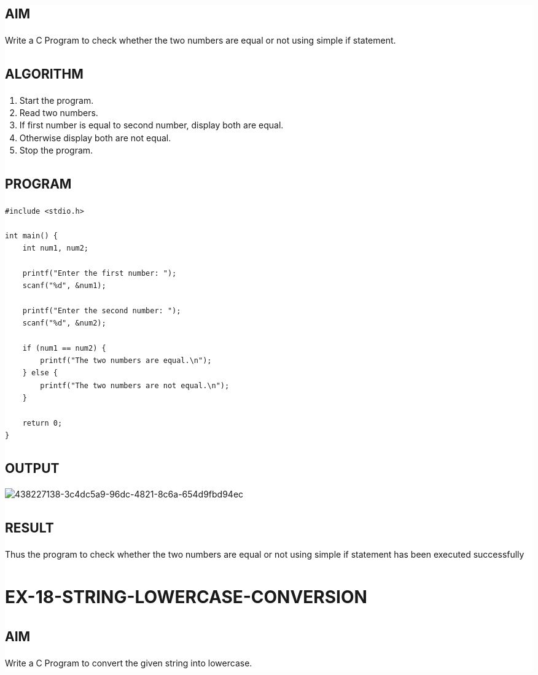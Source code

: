 
## AIM

Write a C Program to check whether the two numbers are equal or not using simple if statement.

## ALGORITHM

1.	Start the program.
2.	Read two numbers.
3.	If first number is equal to second number, display both are equal.
4.	Otherwise display both are not equal.
5.	Stop the program.

## PROGRAM
```
#include <stdio.h>

int main() {
    int num1, num2;

    printf("Enter the first number: ");
    scanf("%d", &num1);

    printf("Enter the second number: ");
    scanf("%d", &num2);
    
    if (num1 == num2) {
        printf("The two numbers are equal.\n");
    } else {
        printf("The two numbers are not equal.\n");
    }

    return 0;
}
```

## OUTPUT

![438227138-3c4dc5a9-96dc-4821-8c6a-654d9fbd94ec](https://github.com/user-attachments/assets/a6704659-8f3b-4048-87ea-3d6f2d73b75e)

           
## RESULT

Thus the program to check whether the two numbers are equal or not using simple if statement has been executed successfully
 
 


# EX-18-STRING-LOWERCASE-CONVERSION
## AIM
Write a C Program to convert the given string into lowercase.
